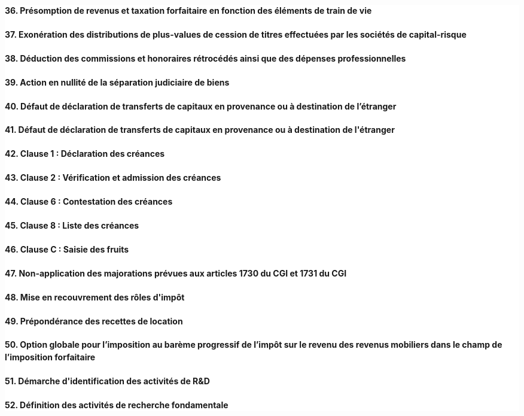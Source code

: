 
#### 36. Présomption de revenus et taxation forfaitaire en fonction des éléments de train de vie


#### 37. Exonération des distributions de plus-values de cession de titres effectuées par les sociétés de capital-risque


#### 38. Déduction des commissions et honoraires rétrocédés ainsi que des dépenses professionnelles


#### 39. Action en nullité de la séparation judiciaire de biens


#### 40. Défaut de déclaration de transferts de capitaux en provenance ou à destination de l’étranger


#### 41. Défaut de déclaration de transferts de capitaux en provenance ou à destination de l'étranger


#### 42. Clause 1 : Déclaration des créances


#### 43. Clause 2 : Vérification et admission des créances


#### 44. Clause 6 : Contestation des créances


#### 45. Clause 8 : Liste des créances


#### 46. Clause C : Saisie des fruits


#### 47. Non-application des majorations prévues aux articles 1730 du CGI et 1731 du CGI


#### 48. Mise en recouvrement des rôles d'impôt


#### 49. Prépondérance des recettes de location


#### 50. Option globale pour l’imposition au barème progressif de l’impôt sur le revenu des revenus mobiliers dans le champ de l’imposition forfaitaire


#### 51. Démarche d'identification des activités de R&D


#### 52. Définition des activités de recherche fondamentale
